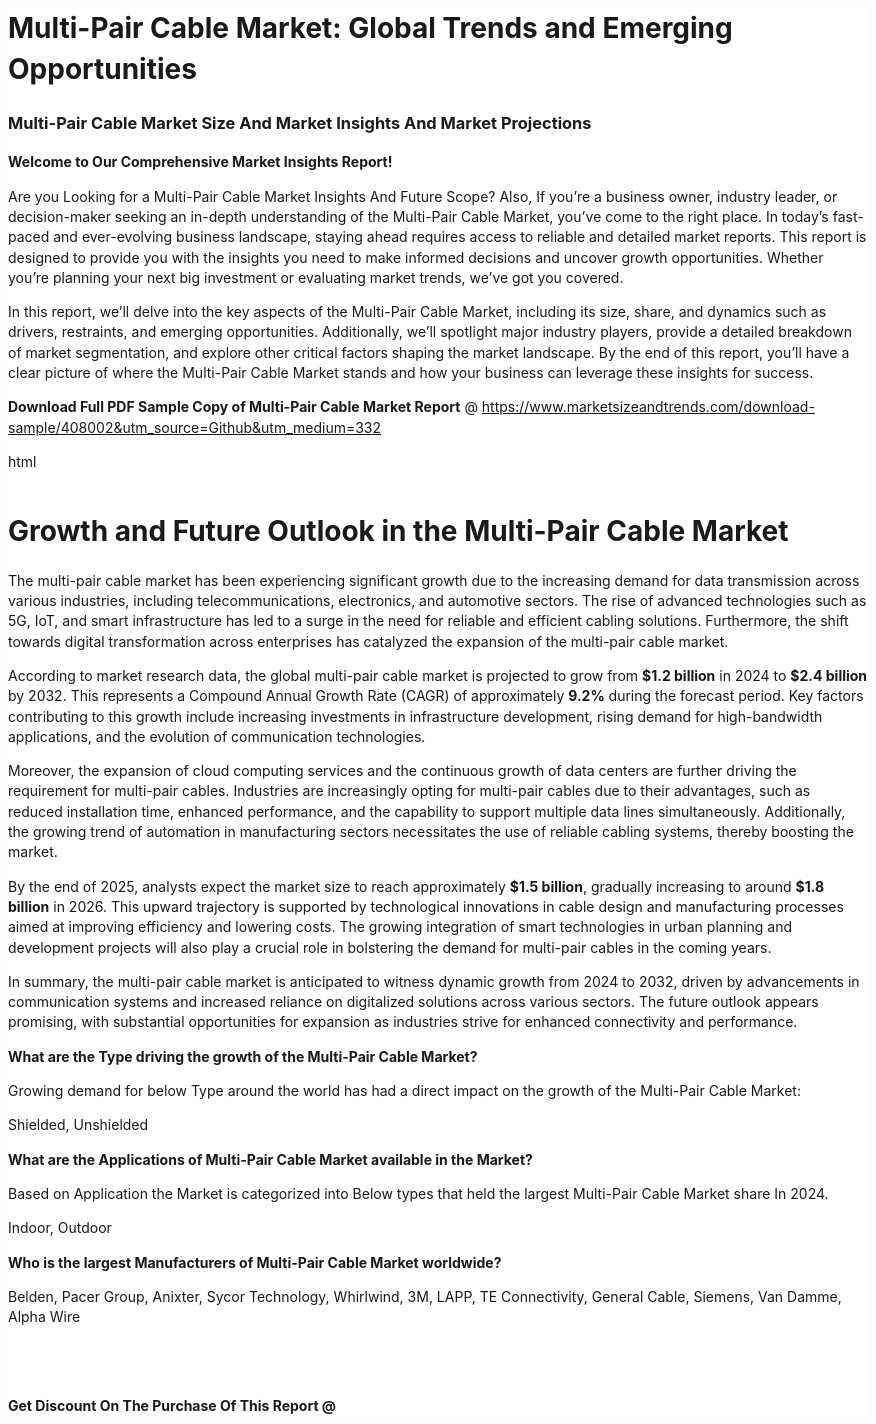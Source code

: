 <h1> Multi-Pair Cable Market: Global Trends and Emerging Opportunities</h1><div class="" data-test-id=""><h3><span class="">Multi-Pair Cable Market Size And Market Insights And Market Projections</span></h3></div><div class="" data-test-id=""><p><strong>Welcome to Our Comprehensive Market Insights Report!</strong></p><p>Are you Looking for a Multi-Pair Cable Market Insights And Future Scope? Also, If you&rsquo;re a business owner, industry leader, or decision-maker seeking an in-depth understanding of the Multi-Pair Cable Market, you&rsquo;ve come to the right place. In today&rsquo;s fast-paced and ever-evolving business landscape, staying ahead requires access to reliable and detailed market reports. This report is designed to provide you with the insights you need to make informed decisions and uncover growth opportunities. Whether you&rsquo;re planning your next big investment or evaluating market trends, we&rsquo;ve got you covered.</p><p>In this report, we&rsquo;ll delve into the key aspects of the Multi-Pair Cable Market, including its size, share, and dynamics such as drivers, restraints, and emerging opportunities. Additionally, we&rsquo;ll spotlight major industry players, provide a detailed breakdown of market segmentation, and explore other critical factors shaping the market landscape. By the end of this report, you&rsquo;ll have a clear picture of where the Multi-Pair Cable Market stands and how your business can leverage these insights for success.</p><p><strong>Download Full PDF Sample Copy of Multi-Pair Cable Market Report</strong> @ <a href="https://www.marketsizeandtrends.com/download-sample/408002&utm_source=Github&utm_medium=332" target="_blank">https://www.marketsizeandtrends.com/download-sample/408002&utm_source=Github&utm_medium=332</a></p></div><div class="" data-test-id=""><p><span class="">html<!DOCTYPE html><html lang="en"><head> <meta charset="UTF-8"> <meta name="viewport" content="width=device-width, initial-scale=1.0"> <title>Multi-Pair Cable Market Growth and Future Outlook</title></head><body> <h1>Growth and Future Outlook in the Multi-Pair Cable Market</h1> <p>The multi-pair cable market has been experiencing significant growth due to the increasing demand for data transmission across various industries, including telecommunications, electronics, and automotive sectors. The rise of advanced technologies such as 5G, IoT, and smart infrastructure has led to a surge in the need for reliable and efficient cabling solutions. Furthermore, the shift towards digital transformation across enterprises has catalyzed the expansion of the multi-pair cable market.</p> <p>According to market research data, the global multi-pair cable market is projected to grow from <strong>$1.2 billion</strong> in 2024 to <strong>$2.4 billion</strong> by 2032. This represents a Compound Annual Growth Rate (CAGR) of approximately <strong>9.2%</strong> during the forecast period. Key factors contributing to this growth include increasing investments in infrastructure development, rising demand for high-bandwidth applications, and the evolution of communication technologies.</p> <p><strong></strong></p> <p>Moreover, the expansion of cloud computing services and the continuous growth of data centers are further driving the requirement for multi-pair cables. Industries are increasingly opting for multi-pair cables due to their advantages, such as reduced installation time, enhanced performance, and the capability to support multiple data lines simultaneously. Additionally, the growing trend of automation in manufacturing sectors necessitates the use of reliable cabling systems, thereby boosting the market.</p> <p>By the end of 2025, analysts expect the market size to reach approximately <strong>$1.5 billion</strong>, gradually increasing to around <strong>$1.8 billion</strong> in 2026. This upward trajectory is supported by technological innovations in cable design and manufacturing processes aimed at improving efficiency and lowering costs. The growing integration of smart technologies in urban planning and development projects will also play a crucial role in bolstering the demand for multi-pair cables in the coming years.</p> <p>In summary, the multi-pair cable market is anticipated to witness dynamic growth from 2024 to 2032, driven by advancements in communication systems and increased reliance on digitalized solutions across various sectors. The future outlook appears promising, with substantial opportunities for expansion as industries strive for enhanced connectivity and performance.</p></body></html></span></p><p><strong><span class="">What are the&nbsp;Type driving the growth of the Multi-Pair Cable Market?</span></strong></p></div><div class="" data-test-id=""><p><span class="">Growing demand for below Type around the world has had a direct impact on the growth of the Multi-Pair Cable Market:</span></p></div><div class="" data-test-id=""><p>Shielded, Unshielded</p><p><span class=""><strong>What are the&nbsp;Applications&nbsp;of Multi-Pair Cable Market available in the Market?</strong></span></p></div><div class="" data-test-id=""><p><span class="">Based on Application the Market is categorized into Below types that held the largest Multi-Pair Cable Market share In 2024.</span></p></div><div class="" data-test-id=""><p><span class="">Indoor, Outdoor</span></p><p><span class=""><strong>Who is the largest Manufacturers of Multi-Pair Cable Market worldwide?</strong></span></p></div><div class="" data-test-id=""><p><span class="">Belden, Pacer Group, Anixter, Sycor Technology, Whirlwind, 3M, LAPP, TE Connectivity, General Cable, Siemens, Van Damme, Alpha Wire</span></p></div><div class="" data-test-id="">&nbsp;</div><div class="" data-test-id="">&nbsp;</div><div class="" data-test-id=""><p><span class=""><strong>Get Discount On The Purchase Of This Report @</strong>